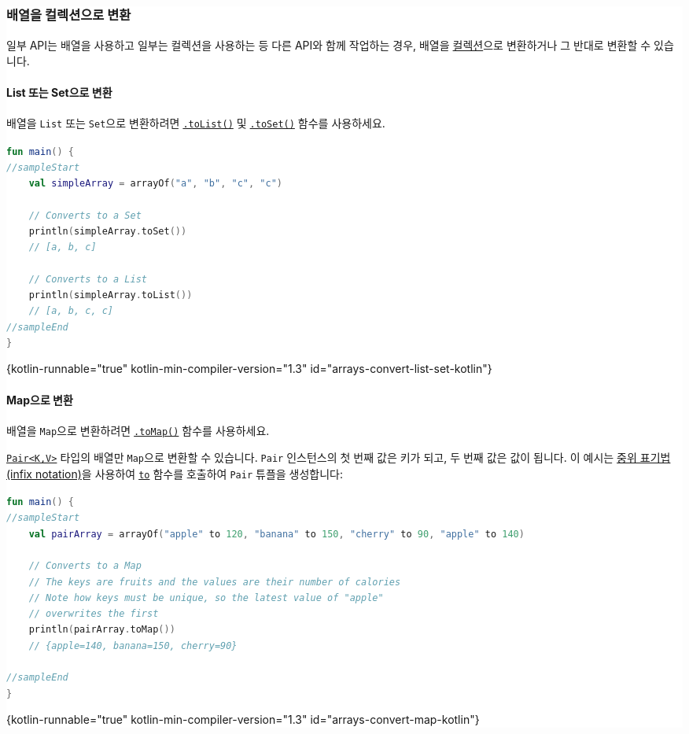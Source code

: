 ### 배열을 컬렉션으로 변환

일부 API는 배열을 사용하고 일부는 컬렉션을 사용하는 등 다른 API와 함께 작업하는 경우, 배열을 [컬렉션](collections-overview.md)으로 변환하거나 그 반대로 변환할 수 있습니다.

#### List 또는 Set으로 변환

배열을 `List` 또는 `Set`으로 변환하려면 [`.toList()`](https://kotlinlang.org/api/latest/jvm/stdlib/kotlin.collections/to-list.html) 및 [`.toSet()`](https://kotlinlang.org/api/latest/jvm/stdlib/kotlin.collections/to-set.html) 함수를 사용하세요.

```kotlin
fun main() {
//sampleStart
    val simpleArray = arrayOf("a", "b", "c", "c")

    // Converts to a Set
    println(simpleArray.toSet())
    // [a, b, c]

    // Converts to a List
    println(simpleArray.toList())
    // [a, b, c, c]
//sampleEnd
}
```
{kotlin-runnable="true" kotlin-min-compiler-version="1.3" id="arrays-convert-list-set-kotlin"}

#### Map으로 변환

배열을 `Map`으로 변환하려면 [`.toMap()`](https://kotlinlang.org/api/latest/jvm/stdlib/kotlin.collections/to-map.html) 함수를 사용하세요.

[`Pair<K,V>`](https://kotlinlang.org/api/latest/jvm/stdlib/kotlin/-pair/) 타입의 배열만 `Map`으로 변환할 수 있습니다. `Pair` 인스턴스의 첫 번째 값은 키가 되고, 두 번째 값은 값이 됩니다. 이 예시는 [중위 표기법(infix notation)](functions.md#infix-notation)을 사용하여 [`to`](https://kotlinlang.org/api/latest/jvm/stdlib/kotlin/to.html) 함수를 호출하여 `Pair` 튜플을 생성합니다:

```kotlin
fun main() {
//sampleStart
    val pairArray = arrayOf("apple" to 120, "banana" to 150, "cherry" to 90, "apple" to 140)

    // Converts to a Map
    // The keys are fruits and the values are their number of calories
    // Note how keys must be unique, so the latest value of "apple"
    // overwrites the first
    println(pairArray.toMap())
    // {apple=140, banana=150, cherry=90}

//sampleEnd
}
```
{kotlin-runnable="true" kotlin-min-compiler-version="1.3" id="arrays-convert-map-kotlin"}


[//]: # (title: 배열)